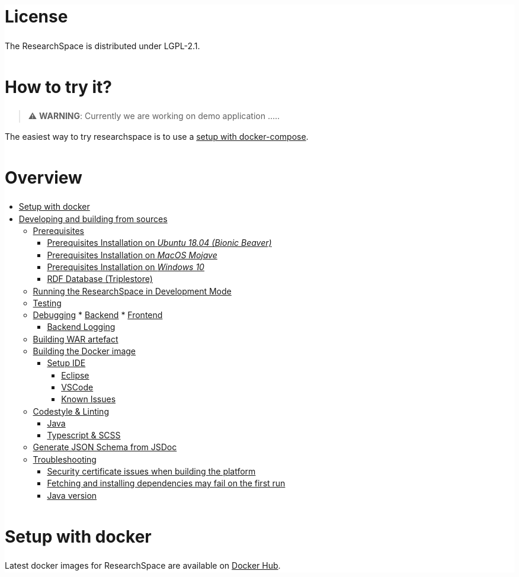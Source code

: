# License
The ResearchSpace is distributed under LGPL-2.1.

# How to try it?

> :warning: **WARNING**: Currently we are working on demo application .....

The easiest way to try researchspace is to use a [setup with docker-compose](#setup-with-docker). 

# Overview


   * [Setup with docker](#setup-with-docker)
   * [Developing and building from sources](#developing-and-building-from-sources)
      * [Prerequisites](#prerequisites)
         * [Prerequisites Installation on <em>Ubuntu 18.04 (Bionic Beaver)</em>](#prerequisites-installation-on-ubuntu-1804-bionic-beaver)
         * [Prerequisites Installation on <em>MacOS Mojave</em>](#prerequisites-installation-on-macos-mojave)
         * [Prerequisites Installation on <em>Windows 10</em>](#prerequisites-installation-on-windows-10)
         * [RDF Database (Triplestore)](#rdf-database-triplestore)
      * [Running the ResearchSpace in Development Mode](#running-the-researchspace-in-development-mode)
      * [Testing](#testing)
      * [Debugging](#debugging)
            * [Backend](#backend)
            * [Frontend](#frontend)
         * [Backend Logging](#backend-logging)
      * [Building WAR artefact](#building-war-artefact)
      * [Building the Docker image](#building-the-docker-image)
         * [Setup IDE](#setup-ide)
            * [Eclipse](#eclipse)
            * [VSCode](#vscode)
            * [Known Issues](#known-issues)
      * [Codestyle &amp; Linting](#codestyle--linting)
         * [Java](#java)
         * [Typescript &amp; SCSS](#typescript--scss)
      * [Generate JSON Schema from JSDoc](#generate-json-schema-from-jsdoc)
      * [Troubleshooting](#troubleshooting)
         * [Security certificate issues when building the platform](#security-certificate-issues-when-building-the-platform)
         * [Fetching and installing dependencies may fail on the first run](#fetching-and-installing-dependencies-may-fail-on-the-first-run)
         * [Java version](#java-version)





# Setup with docker
Latest docker images for ResearchSpace are available on [Docker Hub](https://hub.docker.com/u/researchspace). 
